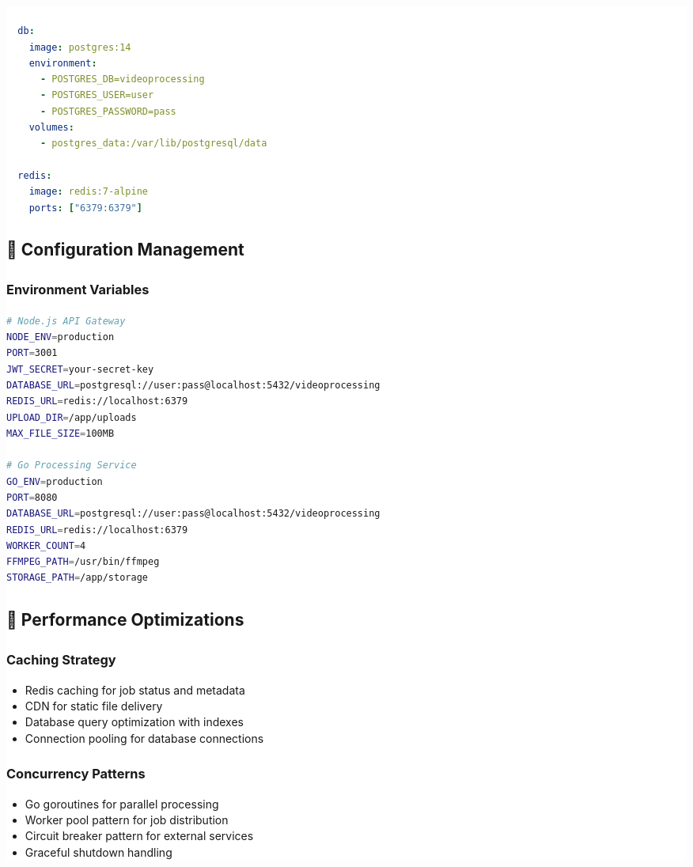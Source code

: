 ```yaml
  
  db:
    image: postgres:14
    environment:
      - POSTGRES_DB=videoprocessing
      - POSTGRES_USER=user
      - POSTGRES_PASSWORD=pass
    volumes:
      - postgres_data:/var/lib/postgresql/data
  
  redis:
    image: redis:7-alpine
    ports: ["6379:6379"]
```

## 🔧 Configuration Management

### Environment Variables
```bash
# Node.js API Gateway
NODE_ENV=production
PORT=3001
JWT_SECRET=your-secret-key
DATABASE_URL=postgresql://user:pass@localhost:5432/videoprocessing
REDIS_URL=redis://localhost:6379
UPLOAD_DIR=/app/uploads
MAX_FILE_SIZE=100MB

# Go Processing Service
GO_ENV=production
PORT=8080
DATABASE_URL=postgresql://user:pass@localhost:5432/videoprocessing
REDIS_URL=redis://localhost:6379
WORKER_COUNT=4
FFMPEG_PATH=/usr/bin/ffmpeg
STORAGE_PATH=/app/storage
```

## 🎯 Performance Optimizations

### Caching Strategy
- Redis caching for job status and metadata
- CDN for static file delivery
- Database query optimization with indexes
- Connection pooling for database connections

### Concurrency Patterns
- Go goroutines for parallel processing
- Worker pool pattern for job distribution
- Circuit breaker pattern for external services
- Graceful shutdown handling

